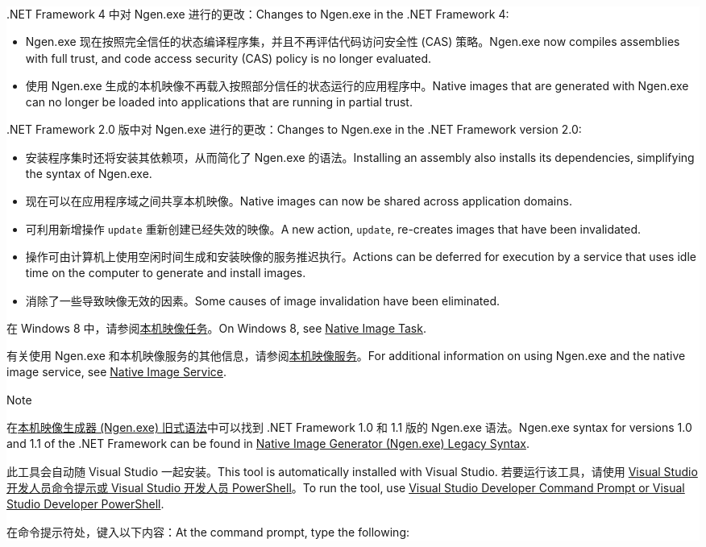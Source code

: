 <span data-ttu-id="22a32-110">.NET Framework 4 中对 Ngen.exe 进行的更改：</span><span class="sxs-lookup"><span data-stu-id="22a32-110">Changes to Ngen.exe in the .NET Framework 4:</span></span>

- <span data-ttu-id="22a32-111">Ngen.exe 现在按照完全信任的状态编译程序集，并且不再评估代码访问安全性 (CAS) 策略。</span><span class="sxs-lookup"><span data-stu-id="22a32-111">Ngen.exe now compiles assemblies with full trust, and code access security (CAS) policy is no longer evaluated.</span></span>

- <span data-ttu-id="22a32-112">使用 Ngen.exe 生成的本机映像不再载入按照部分信任的状态运行的应用程序中。</span><span class="sxs-lookup"><span data-stu-id="22a32-112">Native images that are generated with Ngen.exe can no longer be loaded into applications that are running in partial trust.</span></span>

<span data-ttu-id="22a32-113">.NET Framework 2.0 版中对 Ngen.exe 进行的更改：</span><span class="sxs-lookup"><span data-stu-id="22a32-113">Changes to Ngen.exe in the .NET Framework version 2.0:</span></span>

- <span data-ttu-id="22a32-114">安装程序集时还将安装其依赖项，从而简化了 Ngen.exe 的语法。</span><span class="sxs-lookup"><span data-stu-id="22a32-114">Installing an assembly also installs its dependencies, simplifying the syntax of Ngen.exe.</span></span>

- <span data-ttu-id="22a32-115">现在可以在应用程序域之间共享本机映像。</span><span class="sxs-lookup"><span data-stu-id="22a32-115">Native images can now be shared across application domains.</span></span>

- <span data-ttu-id="22a32-116">可利用新增操作 `update` 重新创建已经失效的映像。</span><span class="sxs-lookup"><span data-stu-id="22a32-116">A new action, `update`, re-creates images that have been invalidated.</span></span>

- <span data-ttu-id="22a32-117">操作可由计算机上使用空闲时间生成和安装映像的服务推迟执行。</span><span class="sxs-lookup"><span data-stu-id="22a32-117">Actions can be deferred for execution by a service that uses idle time on the computer to generate and install images.</span></span>

- <span data-ttu-id="22a32-118">消除了一些导致映像无效的因素。</span><span class="sxs-lookup"><span data-stu-id="22a32-118">Some causes of image invalidation have been eliminated.</span></span>

<span data-ttu-id="22a32-119">在 Windows 8 中，请参阅[本机映像任务](#native-image-task)。</span><span class="sxs-lookup"><span data-stu-id="22a32-119">On Windows 8, see [Native Image Task](#native-image-task).</span></span>

<span data-ttu-id="22a32-120">有关使用 Ngen.exe 和本机映像服务的其他信息，请参阅[本机映像服务](#native-image-service)。</span><span class="sxs-lookup"><span data-stu-id="22a32-120">For additional information on using Ngen.exe and the native image service, see [Native Image Service](#native-image-service).</span></span>

> [!NOTE]
> <span data-ttu-id="22a32-121">在[本机映像生成器 (Ngen.exe) 旧式语法](/previous-versions/dotnet/netframework-4.0/ms165073(v=vs.100))中可以找到 .NET Framework 1.0 和 1.1 版的 Ngen.exe 语法。</span><span class="sxs-lookup"><span data-stu-id="22a32-121">Ngen.exe syntax for versions 1.0 and 1.1 of the .NET Framework can be found in [Native Image Generator (Ngen.exe) Legacy Syntax](/previous-versions/dotnet/netframework-4.0/ms165073(v=vs.100)).</span></span>

<span data-ttu-id="22a32-122">此工具会自动随 Visual Studio 一起安装。</span><span class="sxs-lookup"><span data-stu-id="22a32-122">This tool is automatically installed with Visual Studio.</span></span> <span data-ttu-id="22a32-123">若要运行该工具，请使用 [Visual Studio 开发人员命令提示或 Visual Studio 开发人员 PowerShell](/visualstudio/ide/reference/command-prompt-powershell)。</span><span class="sxs-lookup"><span data-stu-id="22a32-123">To run the tool, use [Visual Studio Developer Command Prompt or Visual Studio Developer PowerShell](/visualstudio/ide/reference/command-prompt-powershell).</span></span>

<span data-ttu-id="22a32-124">在命令提示符处，键入以下内容：</span><span class="sxs-lookup"><span data-stu-id="22a32-124">At the command prompt, type the following:</span></span>
